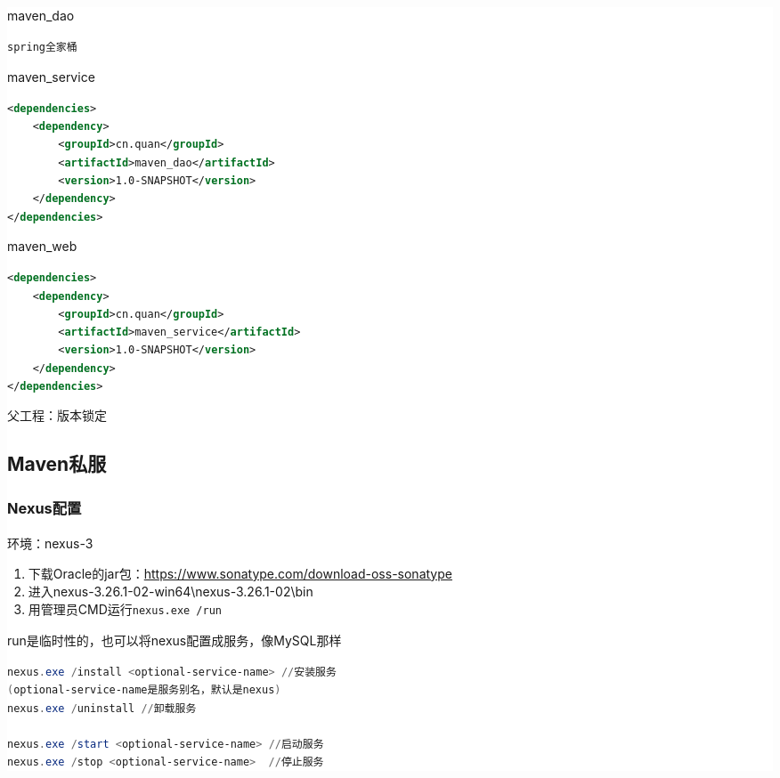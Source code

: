 maven_dao

```xml
spring全家桶
```



maven_service

```xml
<dependencies>
    <dependency>
        <groupId>cn.quan</groupId>
        <artifactId>maven_dao</artifactId>
        <version>1.0-SNAPSHOT</version>
    </dependency>
</dependencies>
```



maven_web

```xml
<dependencies>
    <dependency>
        <groupId>cn.quan</groupId>
        <artifactId>maven_service</artifactId>
        <version>1.0-SNAPSHOT</version>
    </dependency>
</dependencies>
```



父工程：版本锁定



## Maven私服

### Nexus配置

环境：nexus-3

1. 下载Oracle的jar包：https://www.sonatype.com/download-oss-sonatype
2. 进入nexus-3.26.1-02-win64\nexus-3.26.1-02\bin
3. 用管理员CMD运行`nexus.exe /run`

run是临时性的，也可以将nexus配置成服务，像MySQL那样

```powershell
nexus.exe /install <optional-service-name> //安装服务   
(optional-service-name是服务别名，默认是nexus)
nexus.exe /uninstall //卸载服务
 
nexus.exe /start <optional-service-name> //启动服务
nexus.exe /stop <optional-service-name>  //停止服务
```
